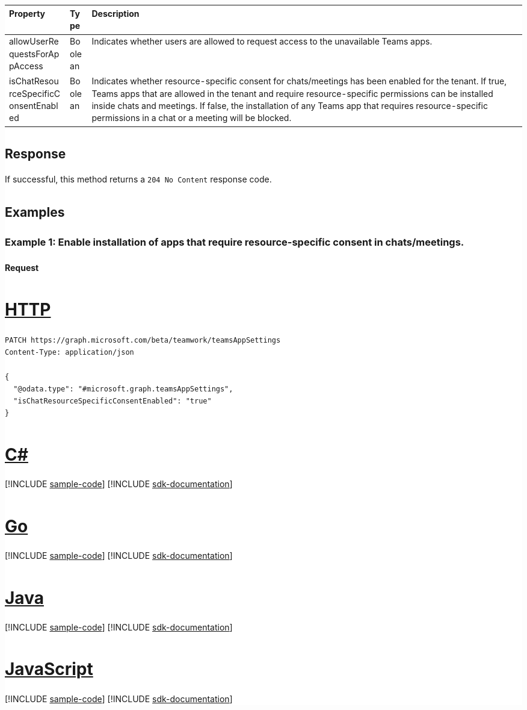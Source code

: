 |Property|Type|Description|
|:---|:---|:---|
|allowUserRequestsForAppAccess|Boolean|Indicates whether users are allowed to request access to the unavailable Teams apps.|
|isChatResourceSpecificConsentEnabled|Boolean|Indicates whether resource-specific consent for chats/meetings has been enabled for the tenant. If true, Teams apps that are allowed in the tenant and require resource-specific permissions can be installed inside chats and meetings. If false, the installation of any Teams app that requires resource-specific permissions in a chat or a meeting will be blocked.|


## Response

If successful, this method returns a `204 No Content` response code.

## Examples

### Example 1: Enable installation of apps that require resource-specific consent in chats/meetings.

#### Request

# [HTTP](#tab/http)

```http
PATCH https://graph.microsoft.com/beta/teamwork/teamsAppSettings
Content-Type: application/json

{
  "@odata.type": "#microsoft.graph.teamsAppSettings",
  "isChatResourceSpecificConsentEnabled": "true"
}
```

# [C#](#tab/csharp)
[!INCLUDE [sample-code](../includes/snippets/csharp/update-teamsappsettings-1-csharp-snippets.md)]
[!INCLUDE [sdk-documentation](../includes/snippets/snippets-sdk-documentation-link.md)]

# [Go](#tab/go)
[!INCLUDE [sample-code](../includes/snippets/go/update-teamsappsettings-1-go-snippets.md)]
[!INCLUDE [sdk-documentation](../includes/snippets/snippets-sdk-documentation-link.md)]

# [Java](#tab/java)
[!INCLUDE [sample-code](../includes/snippets/java/update-teamsappsettings-1-java-snippets.md)]
[!INCLUDE [sdk-documentation](../includes/snippets/snippets-sdk-documentation-link.md)]

# [JavaScript](#tab/javascript)
[!INCLUDE [sample-code](../includes/snippets/javascript/update-teamsappsettings-1-javascript-snippets.md)]
[!INCLUDE [sdk-documentation](../includes/snippets/snippets-sdk-documentation-link.md)]
